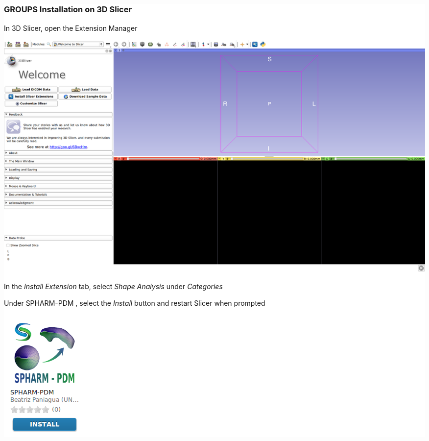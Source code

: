 ### GROUPS Installation on 3D Slicer

  In 3D Slicer\, open the Extension Manager

![](img/SlicerSALT-GROUPS-Tutorial_23.png)

 In the    _Install Extension_    tab\, select    _Shape Analysis_    under    _Categories_ 

 Under    SPHARM\-PDM   \, select the    _Install_    button and restart Slicer when prompted   

![](img/SlicerSALT-GROUPS-Tutorial_24.png)
